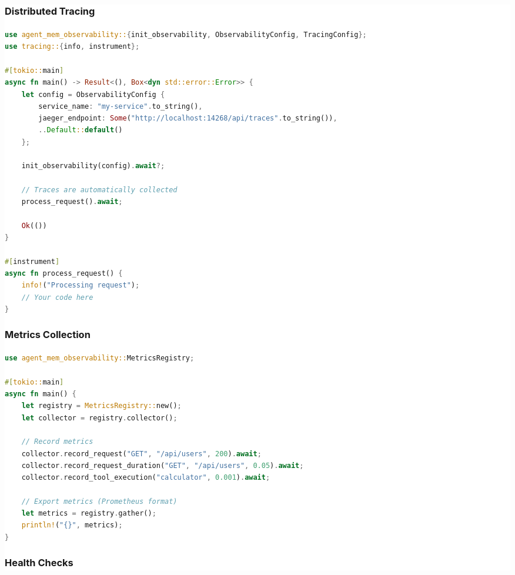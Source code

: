 ### Distributed Tracing

```rust
use agent_mem_observability::{init_observability, ObservabilityConfig, TracingConfig};
use tracing::{info, instrument};

#[tokio::main]
async fn main() -> Result<(), Box<dyn std::error::Error>> {
    let config = ObservabilityConfig {
        service_name: "my-service".to_string(),
        jaeger_endpoint: Some("http://localhost:14268/api/traces".to_string()),
        ..Default::default()
    };
    
    init_observability(config).await?;
    
    // Traces are automatically collected
    process_request().await;
    
    Ok(())
}

#[instrument]
async fn process_request() {
    info!("Processing request");
    // Your code here
}
```

### Metrics Collection

```rust
use agent_mem_observability::MetricsRegistry;

#[tokio::main]
async fn main() {
    let registry = MetricsRegistry::new();
    let collector = registry.collector();
    
    // Record metrics
    collector.record_request("GET", "/api/users", 200).await;
    collector.record_request_duration("GET", "/api/users", 0.05).await;
    collector.record_tool_execution("calculator", 0.001).await;
    
    // Export metrics (Prometheus format)
    let metrics = registry.gather();
    println!("{}", metrics);
}
```

### Health Checks
